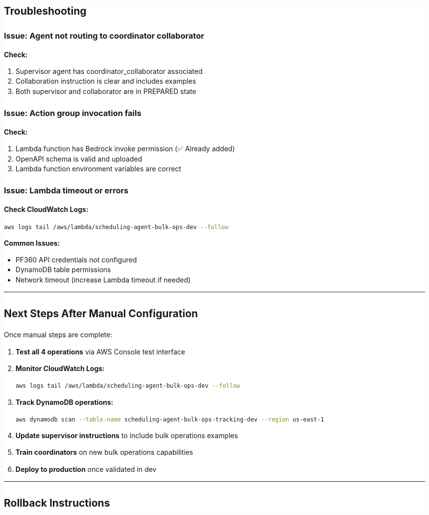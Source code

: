 
## Troubleshooting

### Issue: Agent not routing to coordinator collaborator

**Check:**
1. Supervisor agent has coordinator_collaborator associated
2. Collaboration instruction is clear and includes examples
3. Both supervisor and collaborator are in PREPARED state

### Issue: Action group invocation fails

**Check:**
1. Lambda function has Bedrock invoke permission (✅ Already added)
2. OpenAPI schema is valid and uploaded
3. Lambda function environment variables are correct

### Issue: Lambda timeout or errors

**Check CloudWatch Logs:**
```bash
aws logs tail /aws/lambda/scheduling-agent-bulk-ops-dev --follow
```

**Common Issues:**
- PF360 API credentials not configured
- DynamoDB table permissions
- Network timeout (increase Lambda timeout if needed)

---

## Next Steps After Manual Configuration

Once manual steps are complete:

1. **Test all 4 operations** via AWS Console test interface

2. **Monitor CloudWatch Logs:**
   ```bash
   aws logs tail /aws/lambda/scheduling-agent-bulk-ops-dev --follow
   ```

3. **Track DynamoDB operations:**
   ```bash
   aws dynamodb scan --table-name scheduling-agent-bulk-ops-tracking-dev --region us-east-1
   ```

4. **Update supervisor instructions** to include bulk operations examples

5. **Train coordinators** on new bulk operations capabilities

6. **Deploy to production** once validated in dev

---

## Rollback Instructions

